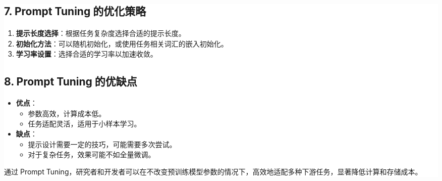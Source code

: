 ## **7. Prompt Tuning 的优化策略**

1. **提示长度选择**：根据任务复杂度选择合适的提示长度。
2. **初始化方法**：可以随机初始化，或使用任务相关词汇的嵌入初始化。
3. **学习率设置**：选择合适的学习率以加速收敛。

## **8. Prompt Tuning 的优缺点**

- **优点**：
  - 参数高效，计算成本低。
  - 任务适配灵活，适用于小样本学习。
- **缺点**：
  - 提示设计需要一定的技巧，可能需要多次尝试。
  - 对于复杂任务，效果可能不如全量微调。

通过 Prompt Tuning，研究者和开发者可以在不改变预训练模型参数的情况下，高效地适配多种下游任务，显著降低计算和存储成本。
